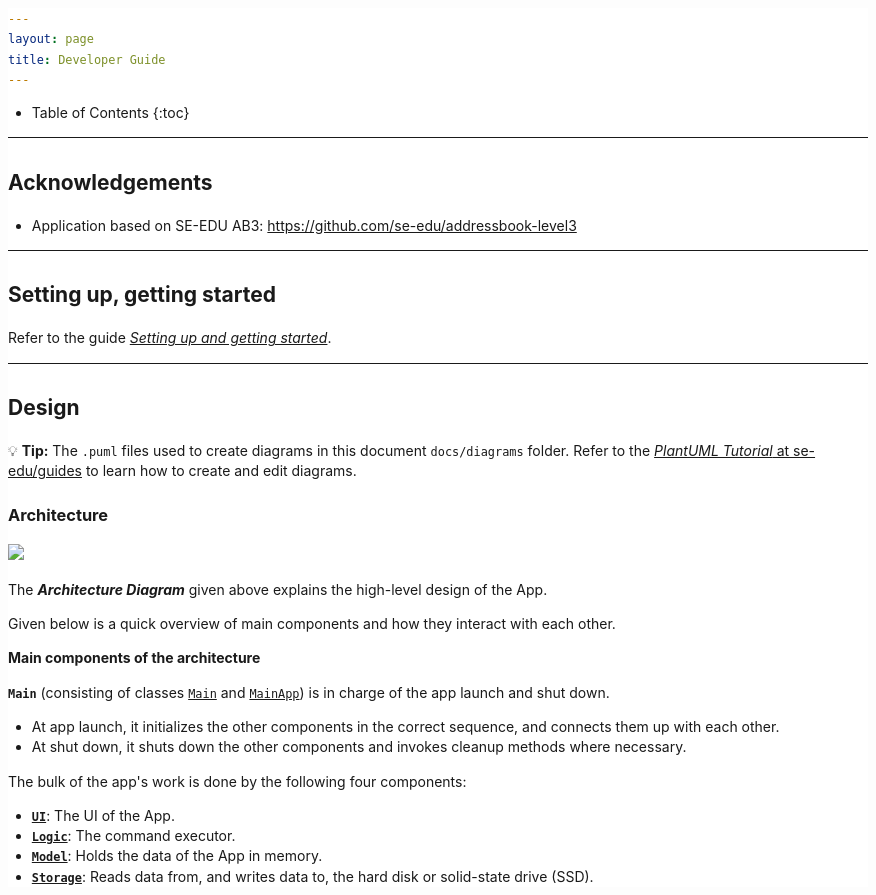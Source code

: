 ```yaml
---
layout: page
title: Developer Guide
---
```

* Table of Contents
{:toc}

--------------------------------------------------------------------------------------------------------------------

## **Acknowledgements**

* Application based on SE-EDU AB3: https://github.com/se-edu/addressbook-level3

--------------------------------------------------------------------------------------------------------------------

## **Setting up, getting started**

Refer to the guide [_Setting up and getting started_](SettingUp.md).

--------------------------------------------------------------------------------------------------------------------

## **Design**

<div markdown="span" class="alert alert-primary">

:bulb: **Tip:** The `.puml` files used to create diagrams in this document `docs/diagrams` folder. Refer to the [_PlantUML Tutorial_ at se-edu/guides](https://se-education.org/guides/tutorials/plantUml.html) to learn how to create and edit diagrams.
</div>

### Architecture

<img src="images/ArchitectureDiagram.png" width="280" />

The ***Architecture Diagram*** given above explains the high-level design of the App.

Given below is a quick overview of main components and how they interact with each other.

**Main components of the architecture**

**`Main`** (consisting of classes [`Main`](https://github.com/AY2425S2-CS2103T-T17-4/tp/tree/master/src/main/java/seedu/address/Main.java) and [`MainApp`](https://github.com/AY2425S2-CS2103T-T17-4/tp/tree/master/src/main/java/seedu/address/MainApp.java)) is in charge of the app launch and shut down.
* At app launch, it initializes the other components in the correct sequence, and connects them up with each other.
* At shut down, it shuts down the other components and invokes cleanup methods where necessary.

The bulk of the app's work is done by the following four components:

* [**`UI`**](#ui-component): The UI of the App.
* [**`Logic`**](#logic-component): The command executor.
* [**`Model`**](#model-component): Holds the data of the App in memory.
* [**`Storage`**](#storage-component): Reads data from, and writes data to, the hard disk or solid-state drive (SSD).
